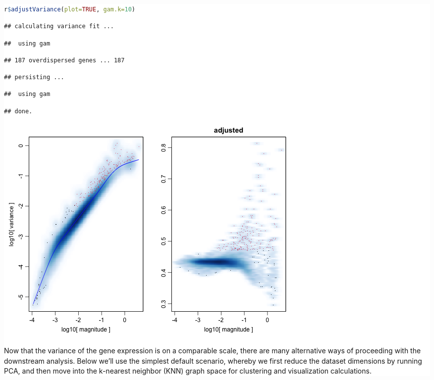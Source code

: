 

```r
r$adjustVariance(plot=TRUE, gam.k=10)
```

```
## calculating variance fit ...
```

```
##  using gam
```

```
## 187 overdispersed genes ... 187
```

```
## persisting ...
```

```
##  using gam
```

```
## done.
```

![plot of chunk unnamed-chunk-14](figure_pagoda2_walkthrough/unnamed-chunk-14-1.png)

Now that the variance of the gene expression is on a comparable scale, there are many alternative ways of proceeding with the downstream analysis. Below we’ll use the simplest default scenario, whereby we first reduce the dataset dimensions by running PCA, and then move into the k-nearest neighbor (KNN) graph space for clustering and visualization calculations. 
